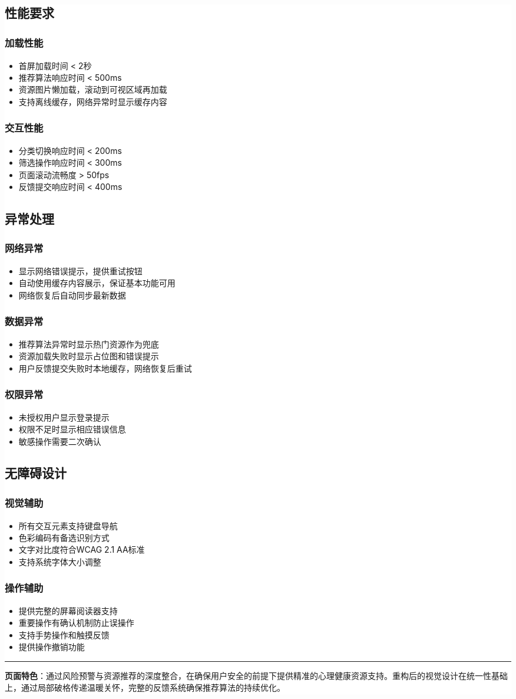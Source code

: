 ## 性能要求

### 加载性能
- 首屏加载时间 < 2秒
- 推荐算法响应时间 < 500ms
- 资源图片懒加载，滚动到可视区域再加载
- 支持离线缓存，网络异常时显示缓存内容

### 交互性能
- 分类切换响应时间 < 200ms
- 筛选操作响应时间 < 300ms
- 页面滚动流畅度 > 50fps
- 反馈提交响应时间 < 400ms

## 异常处理

### 网络异常
- 显示网络错误提示，提供重试按钮
- 自动使用缓存内容展示，保证基本功能可用
- 网络恢复后自动同步最新数据

### 数据异常
- 推荐算法异常时显示热门资源作为兜底
- 资源加载失败时显示占位图和错误提示
- 用户反馈提交失败时本地缓存，网络恢复后重试

### 权限异常
- 未授权用户显示登录提示
- 权限不足时显示相应错误信息
- 敏感操作需要二次确认

## 无障碍设计

### 视觉辅助
- 所有交互元素支持键盘导航
- 色彩编码有备选识别方式
- 文字对比度符合WCAG 2.1 AA标准
- 支持系统字体大小调整

### 操作辅助
- 提供完整的屏幕阅读器支持
- 重要操作有确认机制防止误操作
- 支持手势操作和触摸反馈
- 提供操作撤销功能

---

**页面特色**：通过风险预警与资源推荐的深度整合，在确保用户安全的前提下提供精准的心理健康资源支持。重构后的视觉设计在统一性基础上，通过局部破格传递温暖关怀，完整的反馈系统确保推荐算法的持续优化。